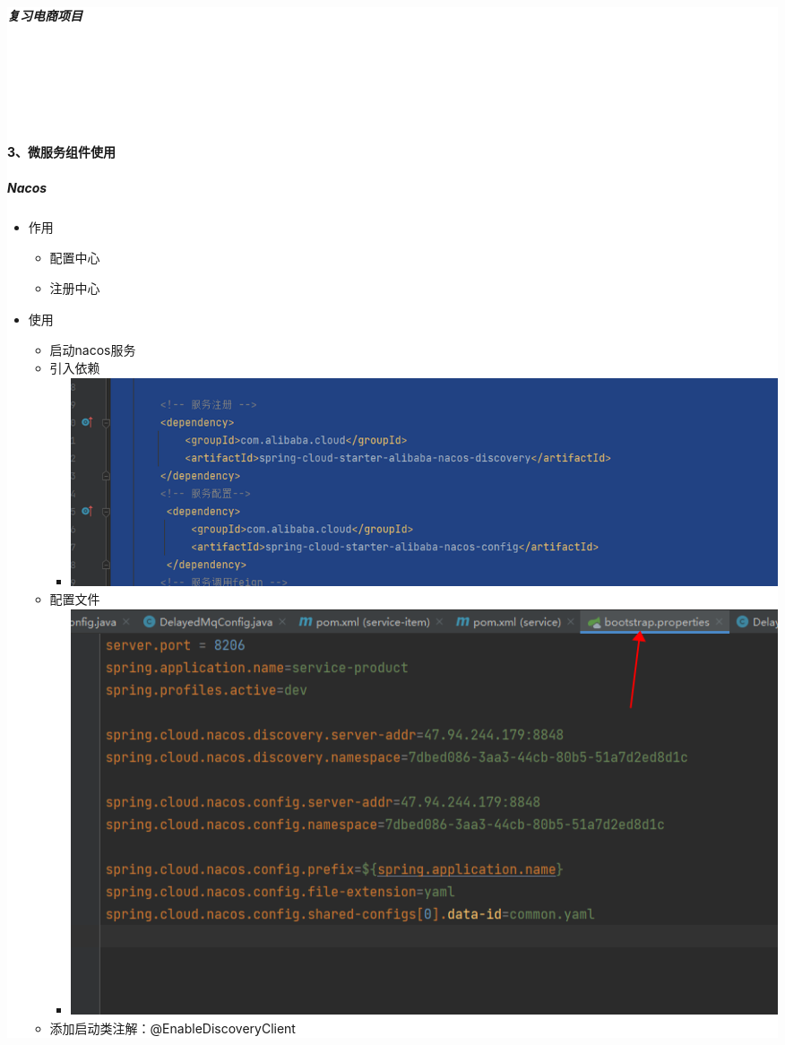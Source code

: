 ##### 复习电商项目

​	

​	



​				

#### 3、微服务组件使用

##### Nacos

* 作用
  * 配置中心

  * 注册中心

* 使用
  * 启动nacos服务
  * 引入依赖
    * ![image-20221226085249704](image/电商总结/image-20221226085249704.png)
  * 配置文件
    * ![image-20221226085739751](image/电商总结/image-20221226085739751.png)
  * 添加启动类注解：@EnableDiscoveryClient

